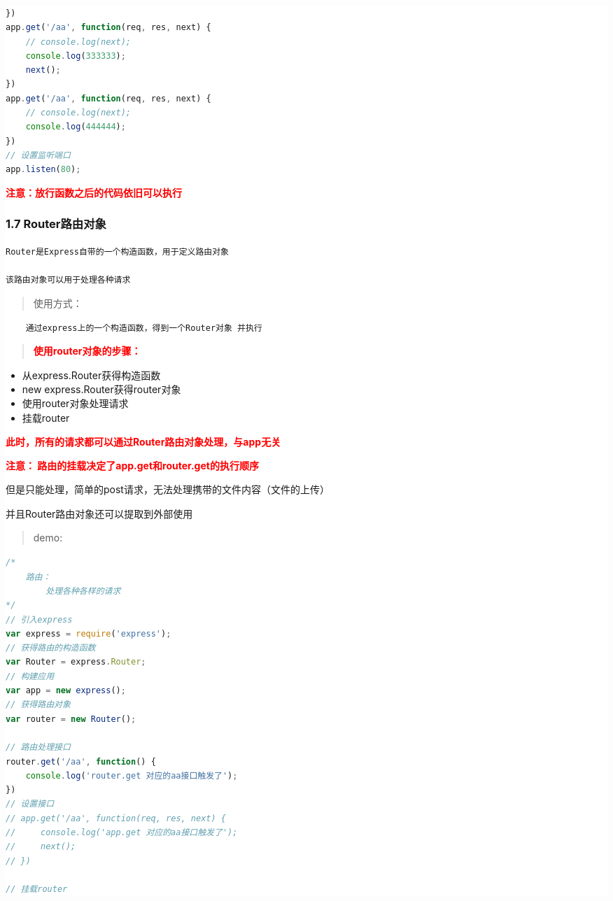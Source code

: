 ```js
})
app.get('/aa', function(req, res, next) {
    // console.log(next);
    console.log(333333);
    next();
})
app.get('/aa', function(req, res, next) {
    // console.log(next);
    console.log(444444);
})
// 设置监听端口
app.listen(80);
```

<b style="color:red;">注意：放行函数之后的代码依旧可以执行</b>



### 1.7 Router路由对象

	Router是Express自带的一个构造函数，用于定义路由对象
	
	该路由对象可以用于处理各种请求

> 使用方式：

		通过express上的一个构造函数，得到一个Router对象 并执行

> <b style="color:red;">使用router对象的步骤：</b>

- 从express.Router获得构造函数
- new express.Router获得router对象
- 使用router对象处理请求
- 挂载router

<b style="color:red;">此时，所有的请求都可以通过Router路由对象处理，与app无关</b>

<b style="color:red;">注意： 路由的挂载决定了app.get和router.get的执行顺序</b>

但是只能处理，简单的post请求，无法处理携带的文件内容（文件的上传）

并且Router路由对象还可以提取到外部使用

> demo:

```js
/*
    路由：
        处理各种各样的请求
*/ 
// 引入express
var express = require('express');
// 获得路由的构造函数
var Router = express.Router;
// 构建应用
var app = new express();
// 获得路由对象
var router = new Router();

// 路由处理接口
router.get('/aa', function() {
    console.log('router.get 对应的aa接口触发了');
})
// 设置接口
// app.get('/aa', function(req, res, next) {
//     console.log('app.get 对应的aa接口触发了');
//     next();
// })

// 挂载router
```